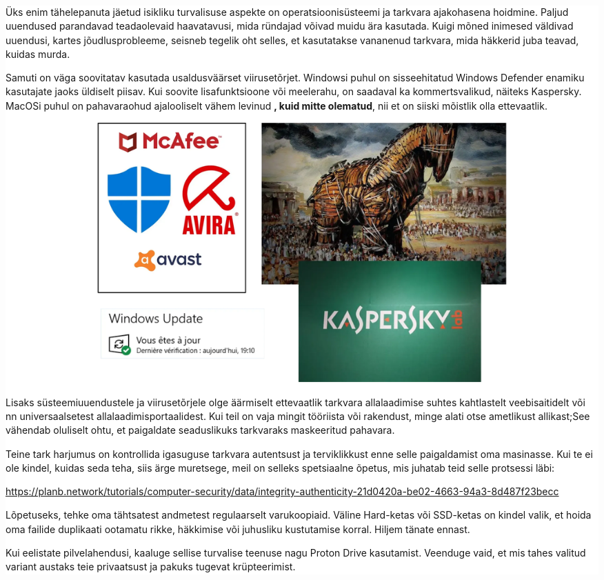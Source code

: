 
Üks enim tähelepanuta jäetud isikliku turvalisuse aspekte on operatsioonisüsteemi ja tarkvara ajakohasena hoidmine. Paljud uuendused parandavad teadaolevaid haavatavusi, mida ründajad võivad muidu ära kasutada. Kuigi mõned inimesed väldivad uuendusi, kartes jõudlusprobleeme, seisneb tegelik oht selles, et kasutatakse vananenud tarkvara, mida häkkerid juba teavad, kuidas murda.


Samuti on väga soovitatav kasutada usaldusväärset viirusetõrjet. Windowsi puhul on sisseehitatud Windows Defender enamiku kasutajate jaoks üldiselt piisav. Kui soovite lisafunktsioone või meelerahu, on saadaval ka kommertsvalikud, näiteks Kaspersky. MacOSi puhul on pahavaraohud ajalooliselt vähem levinud **, kuid mitte olematud**, nii et on siiski mõistlik olla ettevaatlik.


![BTC102-Bitcoin](assets/fr/012.webp)


Lisaks süsteemiuuendustele ja viirusetõrjele olge äärmiselt ettevaatlik tarkvara allalaadimise suhtes kahtlastelt veebisaitidelt või nn universaalsetest allalaadimisportaalidest. Kui teil on vaja mingit tööriista või rakendust, minge alati otse ametlikust allikast;See vähendab oluliselt ohtu, et paigaldate seaduslikuks tarkvaraks maskeeritud pahavara.

Teine tark harjumus on kontrollida igasuguse tarkvara autentsust ja terviklikkust enne selle paigaldamist oma masinasse. Kui te ei ole kindel, kuidas seda teha, siis ärge muretsege, meil on selleks spetsiaalne õpetus, mis juhatab teid selle protsessi läbi:


https://planb.network/tutorials/computer-security/data/integrity-authenticity-21d0420a-be02-4663-94a3-8d487f23becc

Lõpetuseks, tehke oma tähtsatest andmetest regulaarselt varukoopiaid. Väline Hard-ketas või SSD-ketas on kindel valik, et hoida oma failide duplikaati ootamatu rikke, häkkimise või juhusliku kustutamise korral. Hiljem tänate ennast.


Kui eelistate pilvelahendusi, kaaluge sellise turvalise teenuse nagu Proton Drive kasutamist. Veenduge vaid, et mis tahes valitud variant austaks teie privaatsust ja pakuks tugevat krüpteerimist.

